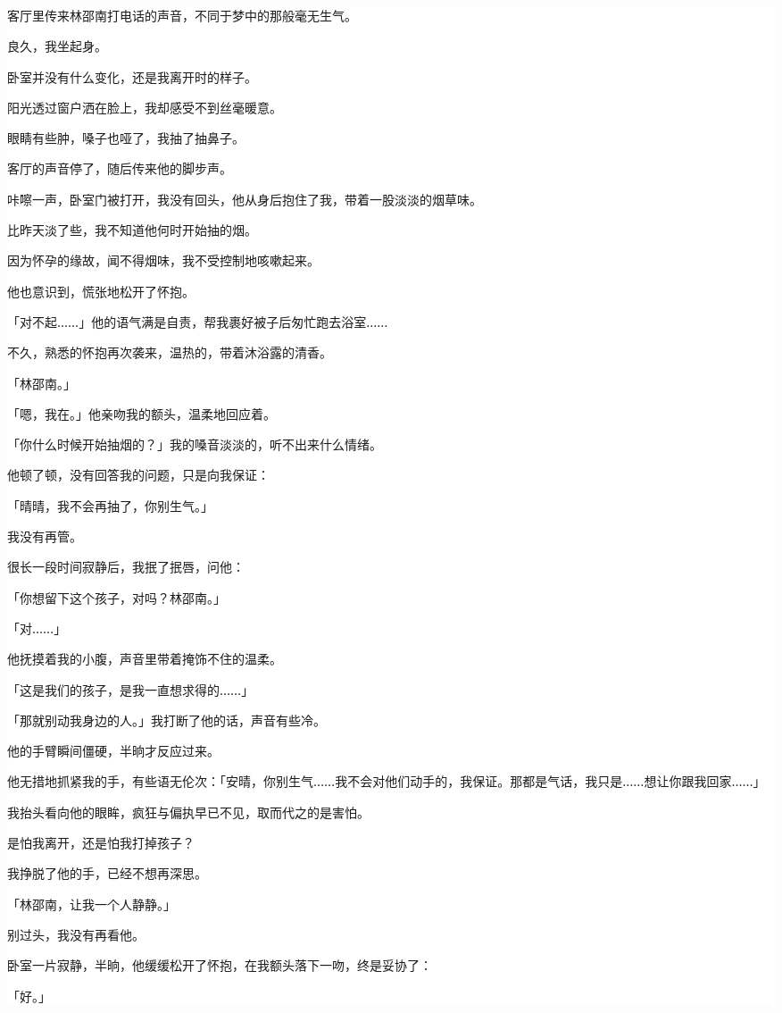 客厅里传来林邵南打电话的声音，不同于梦中的那般毫无生气。

良久，我坐起身。

卧室并没有什么变化，还是我离开时的样子。

阳光透过窗户洒在脸上，我却感受不到丝毫暖意。

眼睛有些肿，嗓子也哑了，我抽了抽鼻子。

客厅的声音停了，随后传来他的脚步声。

咔嚓一声，卧室门被打开，我没有回头，他从身后抱住了我，带着一股淡淡的烟草味。

比昨天淡了些，我不知道他何时开始抽的烟。

因为怀孕的缘故，闻不得烟味，我不受控制地咳嗽起来。

他也意识到，慌张地松开了怀抱。

「对不起……」他的语气满是自责，帮我裹好被子后匆忙跑去浴室……

不久，熟悉的怀抱再次袭来，温热的，带着沐浴露的清香。

「林邵南。」

「嗯，我在。」他亲吻我的额头，温柔地回应着。

「你什么时候开始抽烟的？」我的嗓音淡淡的，听不出来什么情绪。

他顿了顿，没有回答我的问题，只是向我保证：

「晴晴，我不会再抽了，你别生气。」

我没有再管。

很长一段时间寂静后，我抿了抿唇，问他：

「你想留下这个孩子，对吗？林邵南。」

「对……」

他抚摸着我的小腹，声音里带着掩饰不住的温柔。

「这是我们的孩子，是我一直想求得的……」

「那就别动我身边的人。」我打断了他的话，声音有些冷。

他的手臂瞬间僵硬，半晌才反应过来。

他无措地抓紧我的手，有些语无伦次：「安晴，你别生气……我不会对他们动手的，我保证。那都是气话，我只是……想让你跟我回家……」

我抬头看向他的眼眸，疯狂与偏执早已不见，取而代之的是害怕。

是怕我离开，还是怕我打掉孩子？

我挣脱了他的手，已经不想再深思。

「林邵南，让我一个人静静。」

别过头，我没有再看他。

卧室一片寂静，半晌，他缓缓松开了怀抱，在我额头落下一吻，终是妥协了：

「好。」
